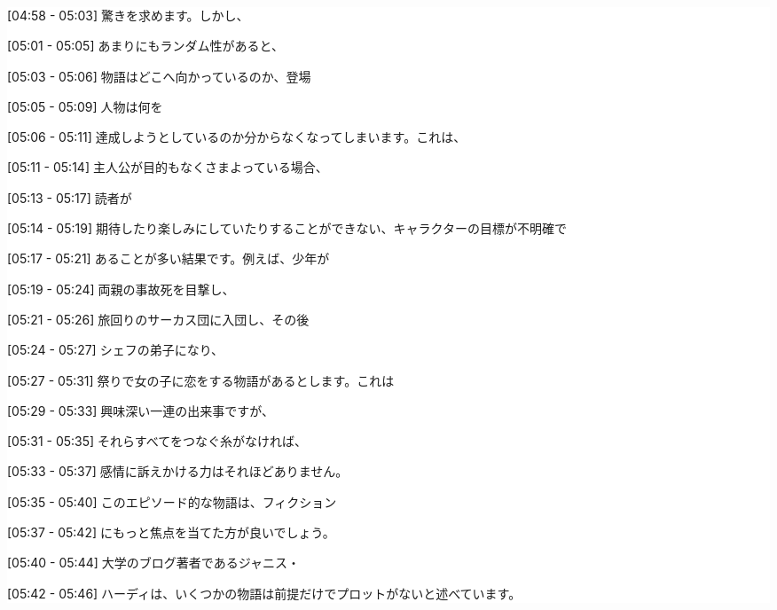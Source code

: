 [04:58 - 05:03]
驚きを求めます。しかし、

[05:01 - 05:05]
あまりにもランダム性があると、

[05:03 - 05:06]
物語はどこへ向かっているのか、登場

[05:05 - 05:09]
人物は何を

[05:06 - 05:11]
達成しようとしているのか分からなくなってしまいます。これは、

[05:11 - 05:14]
主人公が目的もなくさまよっている場合、

[05:13 - 05:17]
読者が

[05:14 - 05:19]
期待したり楽しみにしていたり​​することができない、キャラクターの目標が不明確で

[05:17 - 05:21]
あることが多い結果です。例えば、少年が

[05:19 - 05:24]
両親の事故死を目撃し、

[05:21 - 05:26]
旅回りのサーカス団に入団し、その後

[05:24 - 05:27]
シェフの弟子になり、

[05:27 - 05:31]
祭りで女の子に恋をする物語があるとします。これは

[05:29 - 05:33]
興味深い一連の出来事ですが、

[05:31 - 05:35]
それらすべてをつなぐ糸がなければ、

[05:33 - 05:37]
感情に訴えかける力はそれほどありません。

[05:35 - 05:40]
このエピソード的な物語は、フィクション

[05:37 - 05:42]
にもっと焦点を当てた方が良いでしょう。

[05:40 - 05:44]
大学のブログ著者であるジャニス・

[05:42 - 05:46]
ハーディは、いくつかの物語は前提だけでプロットがないと述べています。
